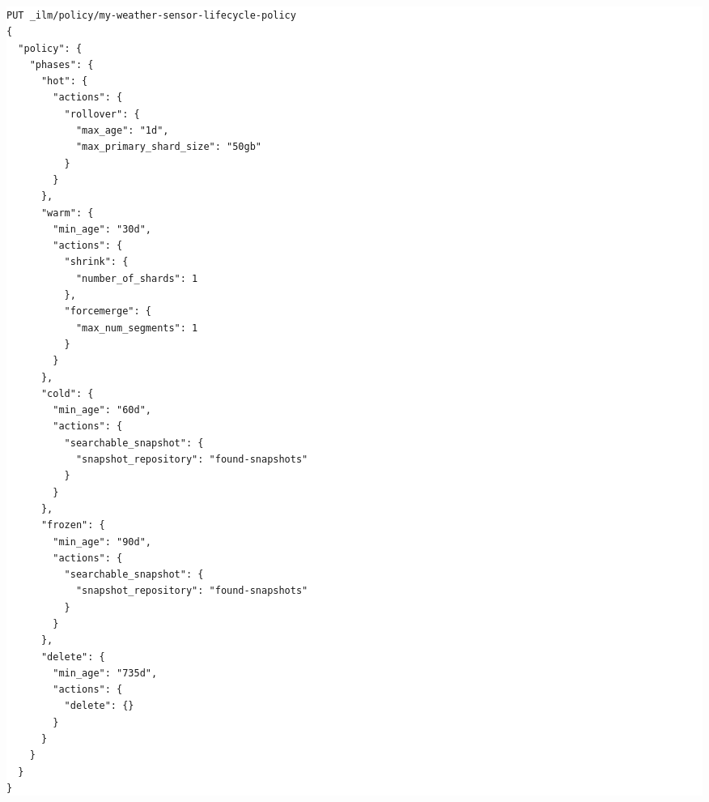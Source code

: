 ```console
PUT _ilm/policy/my-weather-sensor-lifecycle-policy
{
  "policy": {
    "phases": {
      "hot": {
        "actions": {
          "rollover": {
            "max_age": "1d",
            "max_primary_shard_size": "50gb"
          }
        }
      },
      "warm": {
        "min_age": "30d",
        "actions": {
          "shrink": {
            "number_of_shards": 1
          },
          "forcemerge": {
            "max_num_segments": 1
          }
        }
      },
      "cold": {
        "min_age": "60d",
        "actions": {
          "searchable_snapshot": {
            "snapshot_repository": "found-snapshots"
          }
        }
      },
      "frozen": {
        "min_age": "90d",
        "actions": {
          "searchable_snapshot": {
            "snapshot_repository": "found-snapshots"
          }
        }
      },
      "delete": {
        "min_age": "735d",
        "actions": {
          "delete": {}
        }
      }
    }
  }
}
```

